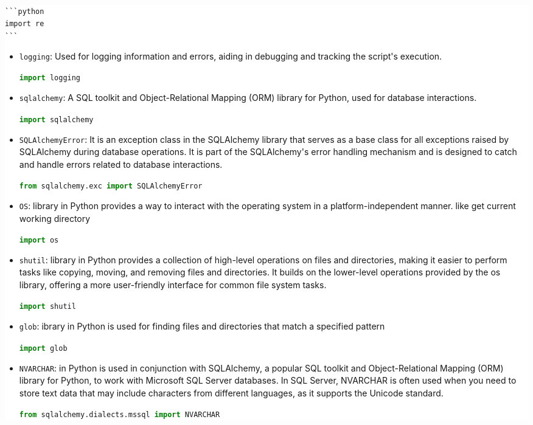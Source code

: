     ```python
    import re
    ```

- `logging`: Used for logging information and errors, aiding in debugging and tracking the script's execution.

    ```python
    import logging
    ```

- `sqlalchemy`: A SQL toolkit and Object-Relational Mapping (ORM) library for Python, used for database interactions.

    ```python
    import sqlalchemy
    ```

- `SQLAlchemyError`: It is an exception class in the SQLAlchemy library that serves as a base class for all exceptions raised by SQLAlchemy during database operations. It is part of the SQLAlchemy's error handling mechanism and is designed to catch and handle errors related to database interactions.

    ```python
    from sqlalchemy.exc import SQLAlchemyError
    ```

- `OS`: library in Python provides a way to interact with the operating system in a platform-independent manner. like get current working directory

    ```python
    import os
    ```

- `shutil`: library in Python provides a collection of high-level operations on files and directories, making it easier to perform tasks like copying, moving, and removing files and directories. It builds on the lower-level operations provided by the os library, offering a more user-friendly interface for common file system tasks.

    ```python
    import shutil
    ```

- `glob`: ibrary in Python is used for finding files and directories that match a specified pattern

    ```python
    import glob
    ```

- `NVARCHAR`: in Python is used in conjunction with SQLAlchemy, a popular SQL toolkit and Object-Relational Mapping (ORM) library for Python, to work with Microsoft SQL Server databases.
    In SQL Server, NVARCHAR is often used when you need to store text data that may include characters from different languages, as it supports the Unicode standard.

    ```python
    from sqlalchemy.dialects.mssql import NVARCHAR
    ```
